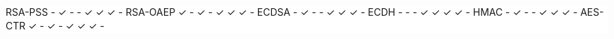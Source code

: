 <td>RSA-PSS</td>
<td style="color:#aaa">-</td>
<td>✓</td>
<td style="color:#aaa">-</td>
<td style="color:#aaa">-</td>
<td>✓</td>
<td>✓</td>
<td>✓</td>
<td style="color:#aaa">-</td>
</tr>
<tr>
<td>RSA-OAEP</td>
<td>✓</td>
<td style="color:#aaa">-</td>
<td>✓</td>
<td style="color:#aaa">-</td>
<td>✓</td>
<td>✓</td>
<td>✓</td>
<td style="color:#aaa">-</td>
</tr>
<tr>
<td>ECDSA</td>
<td style="color:#aaa">-</td>
<td>✓</td>
<td style="color:#aaa">-</td>
<td style="color:#aaa">-</td>
<td>✓</td>
<td>✓</td>
<td>✓</td>
<td style="color:#aaa">-</td>
</tr>
<tr>
<td>ECDH</td>
<td style="color:#aaa">-</td>
<td style="color:#aaa">-</td>
<td style="color:#aaa">-</td>
<td>✓</td>
<td>✓</td>
<td>✓</td>
<td>✓</td>
<td style="color:#aaa">-</td>
</tr>
<tr>
<td>HMAC</td>
<td style="color:#aaa">-</td>
<td>✓</td>
<td style="color:#aaa">-</td>
<td style="color:#aaa">-</td>
<td>✓</td>
<td>✓</td>
<td>✓</td>
<td style="color:#aaa">-</td>
</tr>
<tr>
<td>AES-CTR</td>
<td>✓</td>
<td style="color:#aaa">-</td>
<td>✓</td>
<td style="color:#aaa">-</td>
<td>✓</td>
<td>✓</td>
<td>✓</td>
<td style="color:#aaa">-</td>